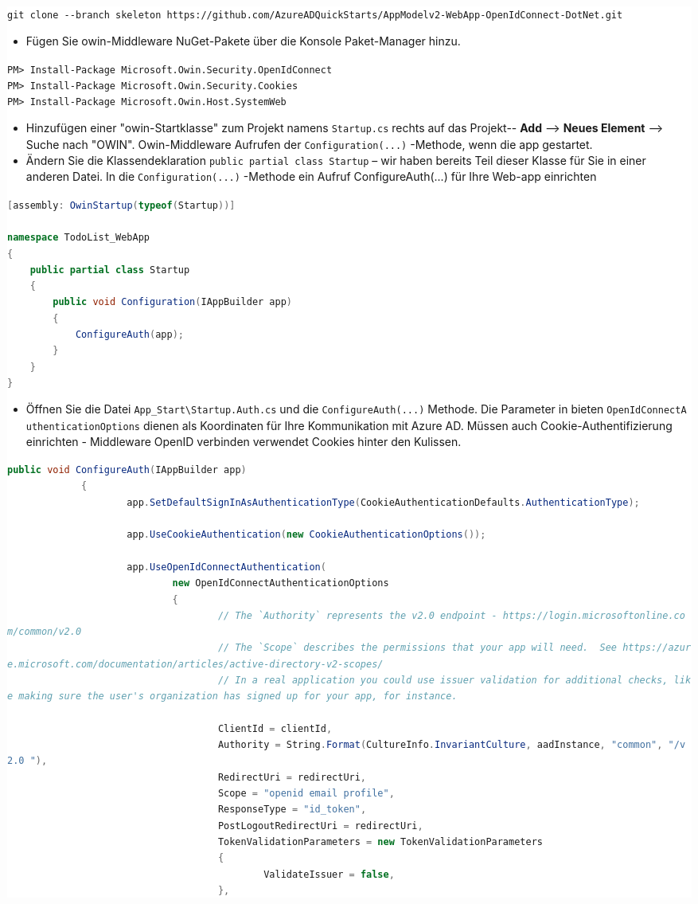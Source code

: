 ```git clone --branch skeleton https://github.com/AzureADQuickStarts/AppModelv2-WebApp-OpenIdConnect-DotNet.git```

-   Fügen Sie owin-Middleware NuGet-Pakete über die Konsole Paket-Manager hinzu.

```
PM> Install-Package Microsoft.Owin.Security.OpenIdConnect
PM> Install-Package Microsoft.Owin.Security.Cookies
PM> Install-Package Microsoft.Owin.Host.SystemWeb
```

-   Hinzufügen einer "owin-Startklasse" zum Projekt namens `Startup.cs` rechts auf das Projekt-- **Add** --> **Neues Element** --> Suche nach "OWIN".  Owin-Middleware Aufrufen der `Configuration(...)` -Methode, wenn die app gestartet.
-   Ändern Sie die Klassendeklaration `public partial class Startup` – wir haben bereits Teil dieser Klasse für Sie in einer anderen Datei.  In die `Configuration(...)` -Methode ein Aufruf ConfigureAuth(...) für Ihre Web-app einrichten  

```C#
[assembly: OwinStartup(typeof(Startup))]

namespace TodoList_WebApp
{
    public partial class Startup
    {
        public void Configuration(IAppBuilder app)
        {
            ConfigureAuth(app);
        }
    }
}
```

-   Öffnen Sie die Datei `App_Start\Startup.Auth.cs` und die `ConfigureAuth(...)` Methode.  Die Parameter in bieten `OpenIdConnectAuthenticationOptions` dienen als Koordinaten für Ihre Kommunikation mit Azure AD.  Müssen auch Cookie-Authentifizierung einrichten - Middleware OpenID verbinden verwendet Cookies hinter den Kulissen.

```C#
public void ConfigureAuth(IAppBuilder app)
             {
                     app.SetDefaultSignInAsAuthenticationType(CookieAuthenticationDefaults.AuthenticationType);

                     app.UseCookieAuthentication(new CookieAuthenticationOptions());

                     app.UseOpenIdConnectAuthentication(
                             new OpenIdConnectAuthenticationOptions
                             {
                                     // The `Authority` represents the v2.0 endpoint - https://login.microsoftonline.com/common/v2.0 
                                     // The `Scope` describes the permissions that your app will need.  See https://azure.microsoft.com/documentation/articles/active-directory-v2-scopes/
                                     // In a real application you could use issuer validation for additional checks, like making sure the user's organization has signed up for your app, for instance.

                                     ClientId = clientId,
                                     Authority = String.Format(CultureInfo.InvariantCulture, aadInstance, "common", "/v2.0 "),
                                     RedirectUri = redirectUri,
                                     Scope = "openid email profile",
                                     ResponseType = "id_token",
                                     PostLogoutRedirectUri = redirectUri,
                                     TokenValidationParameters = new TokenValidationParameters
                                     {
                                             ValidateIssuer = false,
                                     },
```